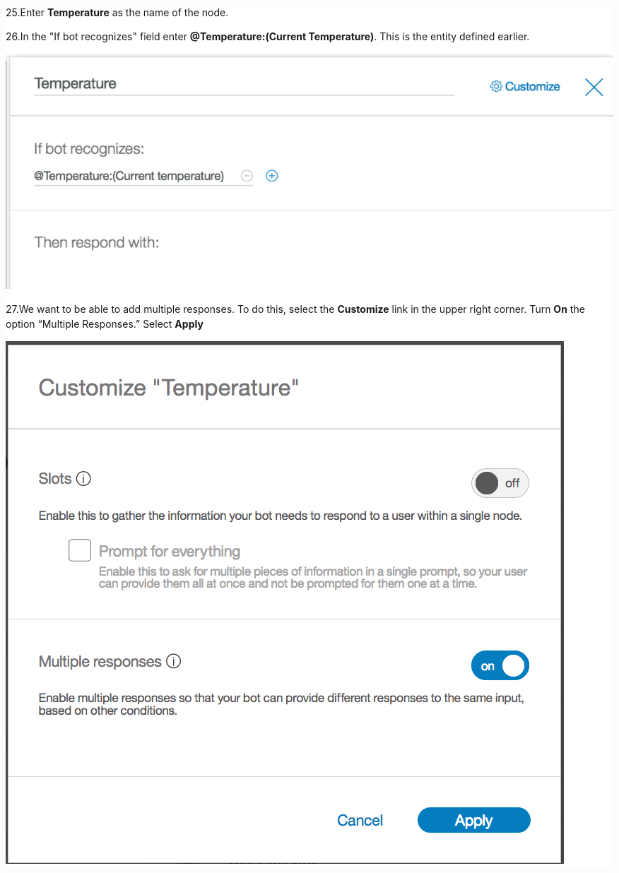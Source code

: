 25.Enter **Temperature** as the name of the node.

26.In the "If bot recognizes" field enter **@Temperature:(Current Temperature)**. This is the entity defined earlier.

![Dialog](images/wk-wcs-workspaces-dialog-node-information-temperature.png)

27.We want to be able to add multiple responses. To do this, select the **Customize** link in the upper right corner. Turn **On** the option “Multiple Responses.” Select **Apply**

![Dialog](images/wk-multiResponse-Temp.png)
